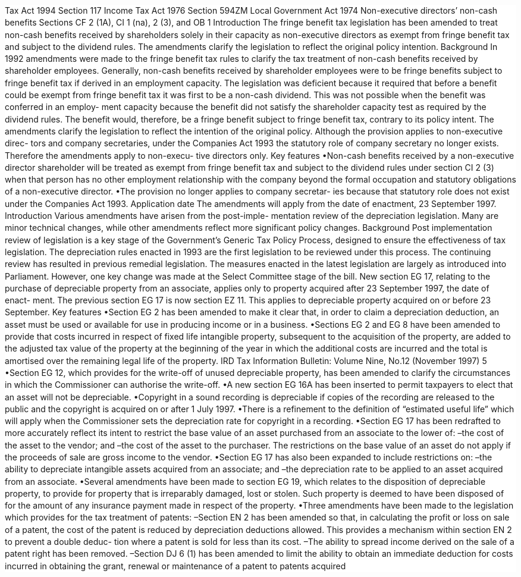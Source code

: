 Tax Act 1994 Section 117 Income Tax Act 1976 Section 594ZM Local Government Act 1974 Non-executive directors’ non-cash benefits Sections CF 2 (1A), CI 1 (na), 2 (3), and OB 1 Introduction The fringe benefit tax legislation has been amended to treat non-cash benefits received by shareholders solely in their capacity as non-executive directors as exempt from fringe benefit tax and subject to the dividend rules. The amendments clarify the legislation to reflect the original policy intention. Background In 1992 amendments were made to the fringe benefit tax rules to clarify the tax treatment of non-cash benefits received by shareholder employees. Generally, non-cash benefits received by shareholder employees were to be fringe benefits subject to fringe benefit tax if derived in an employment capacity. The legislation was deficient because it required that before a benefit could be exempt from fringe benefit tax it was first to be a non-cash dividend. This was not possible when the benefit was conferred in an employ- ment capacity because the benefit did not satisfy the shareholder capacity test as required by the dividend rules. The benefit would, therefore, be a fringe benefit subject to fringe benefit tax, contrary to its policy intent. The amendments clarify the legislation to reflect the intention of the original policy. Although the provision applies to non-executive direc- tors and company secretaries, under the Companies Act 1993 the statutory role of company secretary no longer exists. Therefore the amendments apply to non-execu- tive directors only. Key features •Non-cash benefits received by a non-executive director shareholder will be treated as exempt from fringe benefit tax and subject to the dividend rules under section CI 2 (3) when that person has no other employment relationship with the company beyond the formal occupation and statutory obligations of a non-executive director. •The provision no longer applies to company secretar- ies because that statutory role does not exist under the Companies Act 1993. Application date The amendments will apply from the date of enactment, 23 September 1997. Introduction Various amendments have arisen from the post-imple- mentation review of the depreciation legislation. Many are minor technical changes, while other amendments reflect more significant policy changes. Background Post implementation review of legislation is a key stage of the Government’s Generic Tax Policy Process, designed to ensure the effectiveness of tax legislation. The depreciation rules enacted in 1993 are the first legislation to be reviewed under this process. The continuing review has resulted in previous remedial legislation. The measures enacted in the latest legislation are largely as introduced into Parliament. However, one key change was made at the Select Committee stage of the bill. New section EG 17, relating to the purchase of depreciable property from an associate, applies only to property acquired after 23 September 1997, the date of enact- ment. The previous section EG 17 is now section EZ 11. This applies to depreciable property acquired on or before 23 September. Key features •Section EG 2 has been amended to make it clear that, in order to claim a depreciation deduction, an asset must be used or available for use in producing income or in a business. •Sections EG 2 and EG 8 have been amended to provide that costs incurred in respect of fixed life intangible property, subsequent to the acquisition of the property, are added to the adjusted tax value of the property at the beginning of the year in which the additional costs are incurred and the total is amortised over the remaining legal life of the property. IRD Tax Information Bulletin: Volume Nine, No.12 (November 1997) 5 •Section EG 12, which provides for the write-off of unused depreciable property, has been amended to clarify the circumstances in which the Commissioner can authorise the write-off. •A new section EG 16A has been inserted to permit taxpayers to elect that an asset will not be depreciable. •Copyright in a sound recording is depreciable if copies of the recording are released to the public and the copyright is acquired on or after 1 July 1997. •There is a refinement to the definition of “estimated useful life” which will apply when the Commissioner sets the depreciation rate for copyright in a recording. •Section EG 17 has been redrafted to more accurately reflect its intent to restrict the base value of an asset purchased from an associate to the lower of: –the cost of the asset to the vendor; and –the cost of the asset to the purchaser. The restrictions on the base value of an asset do not apply if the proceeds of sale are gross income to the vendor. •Section EG 17 has also been expanded to include restrictions on: –the ability to depreciate intangible assets acquired from an associate; and –the depreciation rate to be applied to an asset acquired from an associate. •Several amendments have been made to section EG 19, which relates to the disposition of depreciable property, to provide for property that is irreparably damaged, lost or stolen. Such property is deemed to have been disposed of for the amount of any insurance payment made in respect of the property. •Three amendments have been made to the legislation which provides for the tax treatment of patents: –Section EN 2 has been amended so that, in calculating the profit or loss on sale of a patent, the cost of the patent is reduced by depreciation deductions allowed. This provides a mechanism within section EN 2 to prevent a double deduc- tion where a patent is sold for less than its cost. –The ability to spread income derived on the sale of a patent right has been removed. –Section DJ 6 (1) has been amended to limit the ability to obtain an immediate deduction for costs incurred in obtaining the grant, renewal or maintenance of a patent to patents acquired
